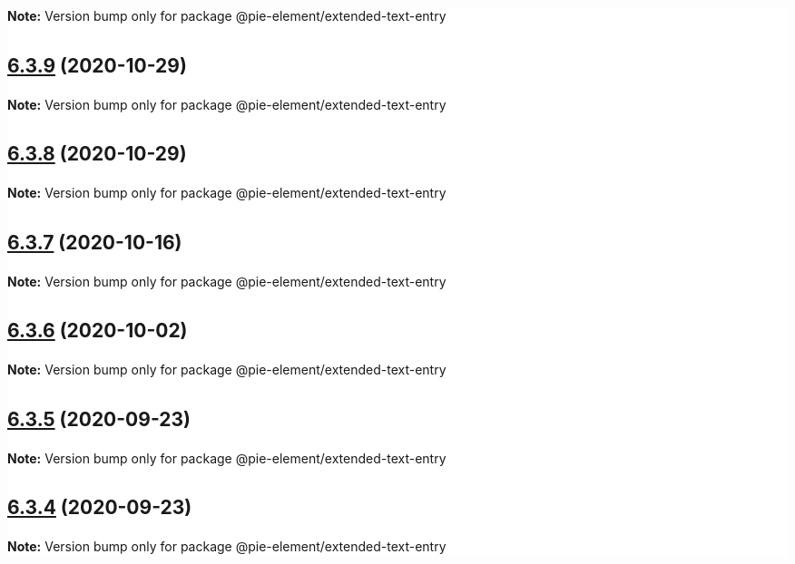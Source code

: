 **Note:** Version bump only for package @pie-element/extended-text-entry





## [6.3.9](https://github.com/pie-framework/pie-elements/compare/@pie-element/extended-text-entry@6.3.8...@pie-element/extended-text-entry@6.3.9) (2020-10-29)

**Note:** Version bump only for package @pie-element/extended-text-entry





## [6.3.8](https://github.com/pie-framework/pie-elements/compare/@pie-element/extended-text-entry@6.3.7...@pie-element/extended-text-entry@6.3.8) (2020-10-29)

**Note:** Version bump only for package @pie-element/extended-text-entry





## [6.3.7](https://github.com/pie-framework/pie-elements/compare/@pie-element/extended-text-entry@6.3.6...@pie-element/extended-text-entry@6.3.7) (2020-10-16)

**Note:** Version bump only for package @pie-element/extended-text-entry





## [6.3.6](https://github.com/pie-framework/pie-elements/compare/@pie-element/extended-text-entry@6.3.5...@pie-element/extended-text-entry@6.3.6) (2020-10-02)

**Note:** Version bump only for package @pie-element/extended-text-entry





## [6.3.5](https://github.com/pie-framework/pie-elements/compare/@pie-element/extended-text-entry@6.3.4...@pie-element/extended-text-entry@6.3.5) (2020-09-23)

**Note:** Version bump only for package @pie-element/extended-text-entry





## [6.3.4](https://github.com/pie-framework/pie-elements/compare/@pie-element/extended-text-entry@6.3.3...@pie-element/extended-text-entry@6.3.4) (2020-09-23)

**Note:** Version bump only for package @pie-element/extended-text-entry
